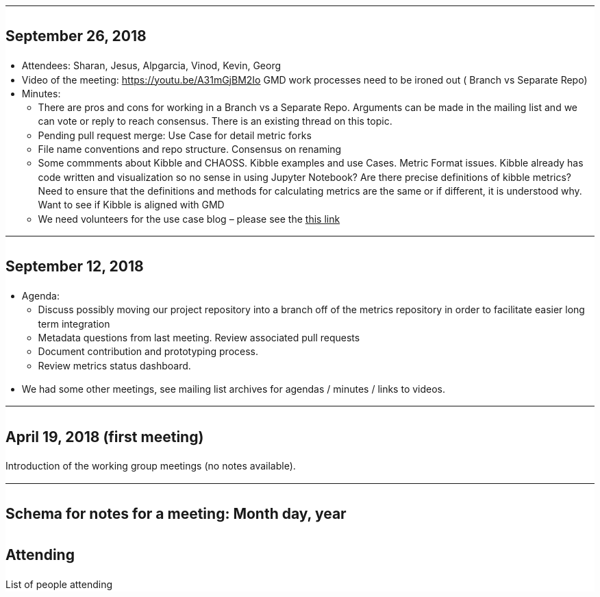 --------------

## September 26, 2018

  - Attendees: Sharan, Jesus, Alpgarcia, Vinod, Kevin, Georg
  - Video of the meeting: https://youtu.be/A31mGjBM2Io
    GMD work processes need to be ironed out ( Branch vs Separate Repo)
  - Minutes:
    - There are pros and cons for working in a Branch vs a Separate Repo.
Arguments can be made in the mailing list and we can vote or reply to reach consensus.
There is an existing thread on this topic.
    - Pending pull request merge: Use Case for detail metric forks
    - File name conventions and repo structure. Consensus on renaming
    - Some commments about Kibble and CHAOSS. Kibble examples and use Cases.
Metric Format issues.
Kibble already has code written and visualization so no sense in using Jupyter Notebook?
Are there precise definitions of kibble metrics?
Need to ensure that the definitions and methods for calculating metrics are the same or if different, it is understood why.  
Want to see if Kibble is aligned with GMD
    - We need volunteers for the use case blog – please see the
    [this link](https://docs.google.com/document/d/1p9FZM6rixjiEsxXQ7Ij-mbGCJKm_OrOQ6nd3oIBRnto/edit?usp=sharing)

-------------------

## September 12, 2018

  - Agenda:
    - Discuss possibly moving our project repository into a branch off of the metrics repository in order to facilitate easier long term integration
    - Metadata questions from last meeting. Review associated pull requests
    - Document contribution and prototyping process.
    - Review metrics status dashboard.

* We had some other meetings, see mailing list archives for agendas / minutes / links to videos.

----------------------

## April 19, 2018 (first meeting)

Introduction of the working group meetings (no notes available).

---------------------

## Schema for notes for a meeting: Month day, year

## Attending

List of people attending
